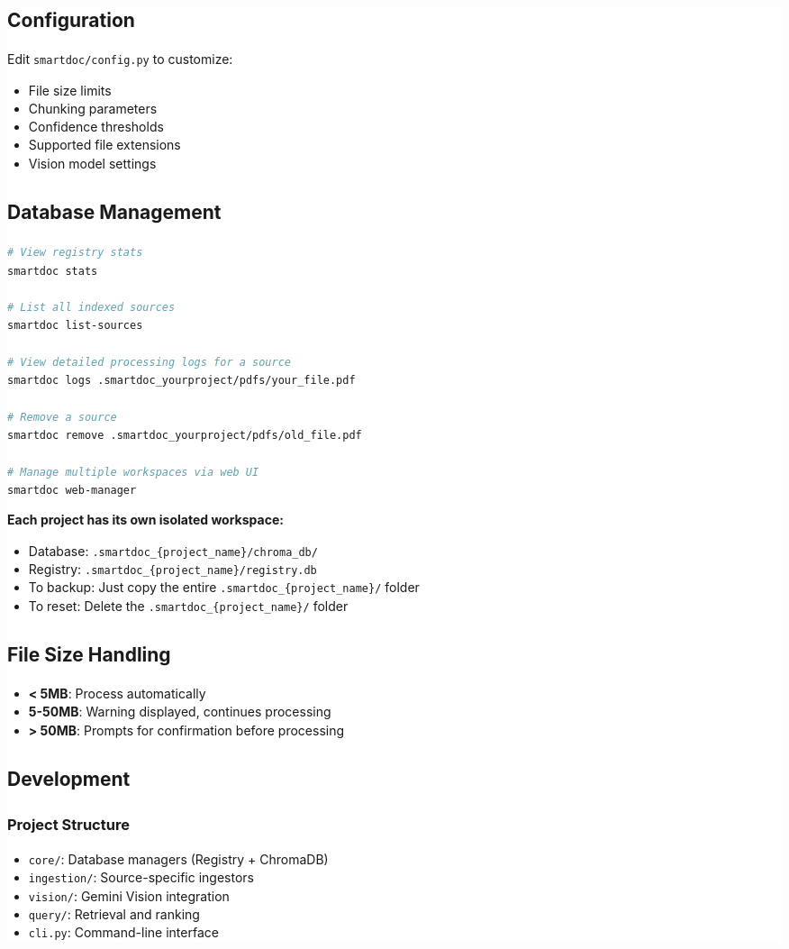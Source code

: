 ## Configuration

Edit `smartdoc/config.py` to customize:

- File size limits
- Chunking parameters
- Confidence thresholds
- Supported file extensions
- Vision model settings

## Database Management

```bash
# View registry stats
smartdoc stats

# List all indexed sources
smartdoc list-sources

# View detailed processing logs for a source
smartdoc logs .smartdoc_yourproject/pdfs/your_file.pdf

# Remove a source
smartdoc remove .smartdoc_yourproject/pdfs/old_file.pdf

# Manage multiple workspaces via web UI
smartdoc web-manager
```

**Each project has its own isolated workspace:**
- Database: `.smartdoc_{project_name}/chroma_db/`
- Registry: `.smartdoc_{project_name}/registry.db`
- To backup: Just copy the entire `.smartdoc_{project_name}/` folder
- To reset: Delete the `.smartdoc_{project_name}/` folder

## File Size Handling

- **< 5MB**: Process automatically
- **5-50MB**: Warning displayed, continues processing
- **> 50MB**: Prompts for confirmation before processing

## Development

### Project Structure

- `core/`: Database managers (Registry + ChromaDB)
- `ingestion/`: Source-specific ingestors
- `vision/`: Gemini Vision integration
- `query/`: Retrieval and ranking
- `cli.py`: Command-line interface
